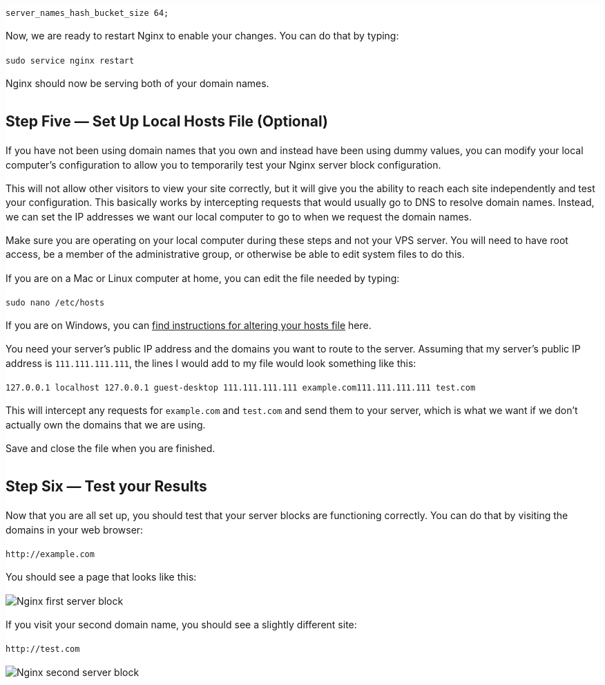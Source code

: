     server_names_hash_bucket_size 64;

Now, we are ready to restart Nginx to enable your changes. You can do that by typing:

    sudo service nginx restart

Nginx should now be serving both of your domain names.

## Step Five — Set Up Local Hosts File (Optional)

If you have not been using domain names that you own and instead have been using dummy values, you can modify your local computer’s configuration to allow you to temporarily test your Nginx server block configuration.

This will not allow other visitors to view your site correctly, but it will give you the ability to reach each site independently and test your configuration. This basically works by intercepting requests that would usually go to DNS to resolve domain names. Instead, we can set the IP addresses we want our local computer to go to when we request the domain names.

Make sure you are operating on your local computer during these steps and not your VPS server. You will need to have root access, be a member of the administrative group, or otherwise be able to edit system files to do this.

If you are on a Mac or Linux computer at home, you can edit the file needed by typing:

    sudo nano /etc/hosts

If you are on Windows, you can [find instructions for altering your hosts file](http://support.microsoft.com/kb/923947) here.

You need your server’s public IP address and the domains you want to route to the server. Assuming that my server’s public IP address is `111.111.111.111`, the lines I would add to my file would look something like this:

    127.0.0.1 localhost 127.0.0.1 guest-desktop 111.111.111.111 example.com111.111.111.111 test.com

This will intercept any requests for `example.com` and `test.com` and send them to your server, which is what we want if we don’t actually own the domains that we are using.

Save and close the file when you are finished.

## Step Six — Test your Results

Now that you are all set up, you should test that your server blocks are functioning correctly. You can do that by visiting the domains in your web browser:

    http://example.com

You should see a page that looks like this:

![Nginx first server block](https://raw.githubusercontent.com/opendocs-md/do-tutorials-images/master/img/nginx_server_block_1404/first_block.png)

If you visit your second domain name, you should see a slightly different site:

    http://test.com

![Nginx second server block](https://raw.githubusercontent.com/opendocs-md/do-tutorials-images/master/img/nginx_server_block_1404/second_block.png)
